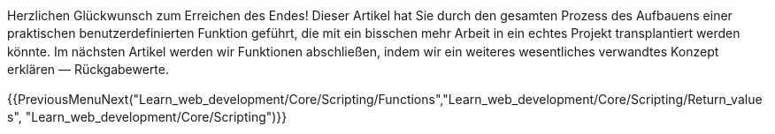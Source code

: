Herzlichen Glückwunsch zum Erreichen des Endes! Dieser Artikel hat Sie durch den gesamten Prozess des Aufbauens einer praktischen benutzerdefinierten Funktion geführt, die mit ein bisschen mehr Arbeit in ein echtes Projekt transplantiert werden könnte. Im nächsten Artikel werden wir Funktionen abschließen, indem wir ein weiteres wesentliches verwandtes Konzept erklären — Rückgabewerte.

{{PreviousMenuNext("Learn_web_development/Core/Scripting/Functions","Learn_web_development/Core/Scripting/Return_values", "Learn_web_development/Core/Scripting")}}
